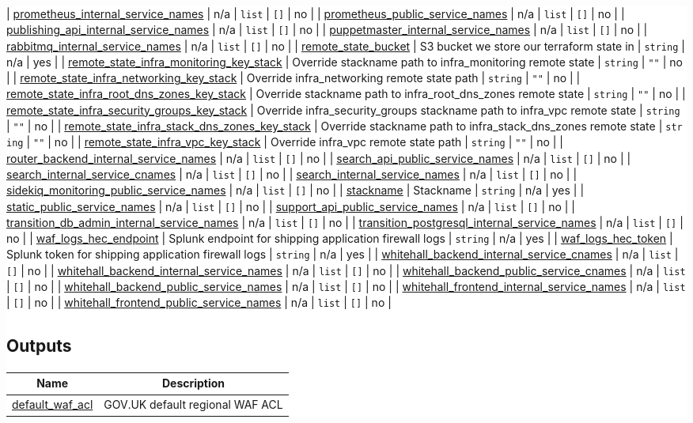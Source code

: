 | <a name="input_prometheus_internal_service_names"></a> [prometheus\_internal\_service\_names](#input\_prometheus\_internal\_service\_names) | n/a | `list` | `[]` | no |
| <a name="input_prometheus_public_service_names"></a> [prometheus\_public\_service\_names](#input\_prometheus\_public\_service\_names) | n/a | `list` | `[]` | no |
| <a name="input_publishing_api_internal_service_names"></a> [publishing\_api\_internal\_service\_names](#input\_publishing\_api\_internal\_service\_names) | n/a | `list` | `[]` | no |
| <a name="input_puppetmaster_internal_service_names"></a> [puppetmaster\_internal\_service\_names](#input\_puppetmaster\_internal\_service\_names) | n/a | `list` | `[]` | no |
| <a name="input_rabbitmq_internal_service_names"></a> [rabbitmq\_internal\_service\_names](#input\_rabbitmq\_internal\_service\_names) | n/a | `list` | `[]` | no |
| <a name="input_remote_state_bucket"></a> [remote\_state\_bucket](#input\_remote\_state\_bucket) | S3 bucket we store our terraform state in | `string` | n/a | yes |
| <a name="input_remote_state_infra_monitoring_key_stack"></a> [remote\_state\_infra\_monitoring\_key\_stack](#input\_remote\_state\_infra\_monitoring\_key\_stack) | Override stackname path to infra\_monitoring remote state | `string` | `""` | no |
| <a name="input_remote_state_infra_networking_key_stack"></a> [remote\_state\_infra\_networking\_key\_stack](#input\_remote\_state\_infra\_networking\_key\_stack) | Override infra\_networking remote state path | `string` | `""` | no |
| <a name="input_remote_state_infra_root_dns_zones_key_stack"></a> [remote\_state\_infra\_root\_dns\_zones\_key\_stack](#input\_remote\_state\_infra\_root\_dns\_zones\_key\_stack) | Override stackname path to infra\_root\_dns\_zones remote state | `string` | `""` | no |
| <a name="input_remote_state_infra_security_groups_key_stack"></a> [remote\_state\_infra\_security\_groups\_key\_stack](#input\_remote\_state\_infra\_security\_groups\_key\_stack) | Override infra\_security\_groups stackname path to infra\_vpc remote state | `string` | `""` | no |
| <a name="input_remote_state_infra_stack_dns_zones_key_stack"></a> [remote\_state\_infra\_stack\_dns\_zones\_key\_stack](#input\_remote\_state\_infra\_stack\_dns\_zones\_key\_stack) | Override stackname path to infra\_stack\_dns\_zones remote state | `string` | `""` | no |
| <a name="input_remote_state_infra_vpc_key_stack"></a> [remote\_state\_infra\_vpc\_key\_stack](#input\_remote\_state\_infra\_vpc\_key\_stack) | Override infra\_vpc remote state path | `string` | `""` | no |
| <a name="input_router_backend_internal_service_names"></a> [router\_backend\_internal\_service\_names](#input\_router\_backend\_internal\_service\_names) | n/a | `list` | `[]` | no |
| <a name="input_search_api_public_service_names"></a> [search\_api\_public\_service\_names](#input\_search\_api\_public\_service\_names) | n/a | `list` | `[]` | no |
| <a name="input_search_internal_service_cnames"></a> [search\_internal\_service\_cnames](#input\_search\_internal\_service\_cnames) | n/a | `list` | `[]` | no |
| <a name="input_search_internal_service_names"></a> [search\_internal\_service\_names](#input\_search\_internal\_service\_names) | n/a | `list` | `[]` | no |
| <a name="input_sidekiq_monitoring_public_service_names"></a> [sidekiq\_monitoring\_public\_service\_names](#input\_sidekiq\_monitoring\_public\_service\_names) | n/a | `list` | `[]` | no |
| <a name="input_stackname"></a> [stackname](#input\_stackname) | Stackname | `string` | n/a | yes |
| <a name="input_static_public_service_names"></a> [static\_public\_service\_names](#input\_static\_public\_service\_names) | n/a | `list` | `[]` | no |
| <a name="input_support_api_public_service_names"></a> [support\_api\_public\_service\_names](#input\_support\_api\_public\_service\_names) | n/a | `list` | `[]` | no |
| <a name="input_transition_db_admin_internal_service_names"></a> [transition\_db\_admin\_internal\_service\_names](#input\_transition\_db\_admin\_internal\_service\_names) | n/a | `list` | `[]` | no |
| <a name="input_transition_postgresql_internal_service_names"></a> [transition\_postgresql\_internal\_service\_names](#input\_transition\_postgresql\_internal\_service\_names) | n/a | `list` | `[]` | no |
| <a name="input_waf_logs_hec_endpoint"></a> [waf\_logs\_hec\_endpoint](#input\_waf\_logs\_hec\_endpoint) | Splunk endpoint for shipping application firewall logs | `string` | n/a | yes |
| <a name="input_waf_logs_hec_token"></a> [waf\_logs\_hec\_token](#input\_waf\_logs\_hec\_token) | Splunk token for shipping application firewall logs | `string` | n/a | yes |
| <a name="input_whitehall_backend_internal_service_cnames"></a> [whitehall\_backend\_internal\_service\_cnames](#input\_whitehall\_backend\_internal\_service\_cnames) | n/a | `list` | `[]` | no |
| <a name="input_whitehall_backend_internal_service_names"></a> [whitehall\_backend\_internal\_service\_names](#input\_whitehall\_backend\_internal\_service\_names) | n/a | `list` | `[]` | no |
| <a name="input_whitehall_backend_public_service_cnames"></a> [whitehall\_backend\_public\_service\_cnames](#input\_whitehall\_backend\_public\_service\_cnames) | n/a | `list` | `[]` | no |
| <a name="input_whitehall_backend_public_service_names"></a> [whitehall\_backend\_public\_service\_names](#input\_whitehall\_backend\_public\_service\_names) | n/a | `list` | `[]` | no |
| <a name="input_whitehall_frontend_internal_service_names"></a> [whitehall\_frontend\_internal\_service\_names](#input\_whitehall\_frontend\_internal\_service\_names) | n/a | `list` | `[]` | no |
| <a name="input_whitehall_frontend_public_service_names"></a> [whitehall\_frontend\_public\_service\_names](#input\_whitehall\_frontend\_public\_service\_names) | n/a | `list` | `[]` | no |

## Outputs

| Name | Description |
|------|-------------|
| <a name="output_default_waf_acl"></a> [default\_waf\_acl](#output\_default\_waf\_acl) | GOV.UK default regional WAF ACL |
